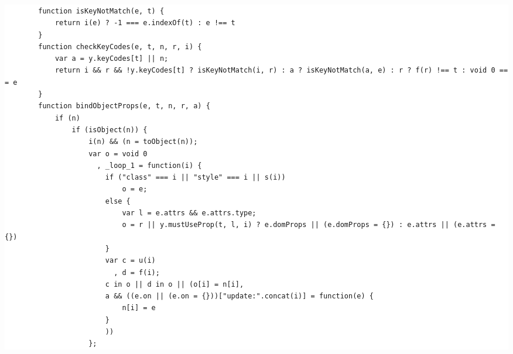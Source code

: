             function isKeyNotMatch(e, t) {
                return i(e) ? -1 === e.indexOf(t) : e !== t
            }
            function checkKeyCodes(e, t, n, r, i) {
                var a = y.keyCodes[t] || n;
                return i && r && !y.keyCodes[t] ? isKeyNotMatch(i, r) : a ? isKeyNotMatch(a, e) : r ? f(r) !== t : void 0 === e
            }
            function bindObjectProps(e, t, n, r, a) {
                if (n)
                    if (isObject(n)) {
                        i(n) && (n = toObject(n));
                        var o = void 0
                          , _loop_1 = function(i) {
                            if ("class" === i || "style" === i || s(i))
                                o = e;
                            else {
                                var l = e.attrs && e.attrs.type;
                                o = r || y.mustUseProp(t, l, i) ? e.domProps || (e.domProps = {}) : e.attrs || (e.attrs = {})
                            }
                            var c = u(i)
                              , d = f(i);
                            c in o || d in o || (o[i] = n[i],
                            a && ((e.on || (e.on = {}))["update:".concat(i)] = function(e) {
                                n[i] = e
                            }
                            ))
                        };